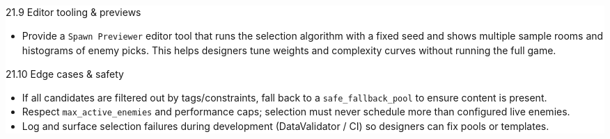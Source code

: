 21.9 Editor tooling & previews

- Provide a `Spawn Previewer` editor tool that runs the selection algorithm with a fixed seed and shows multiple sample rooms and histograms of enemy picks. This helps designers tune weights and complexity curves without running the full game.

21.10 Edge cases & safety

- If all candidates are filtered out by tags/constraints, fall back to a `safe_fallback_pool` to ensure content is present.
- Respect `max_active_enemies` and performance caps; selection must never schedule more than configured live enemies.
- Log and surface selection failures during development (DataValidator / CI) so designers can fix pools or templates.